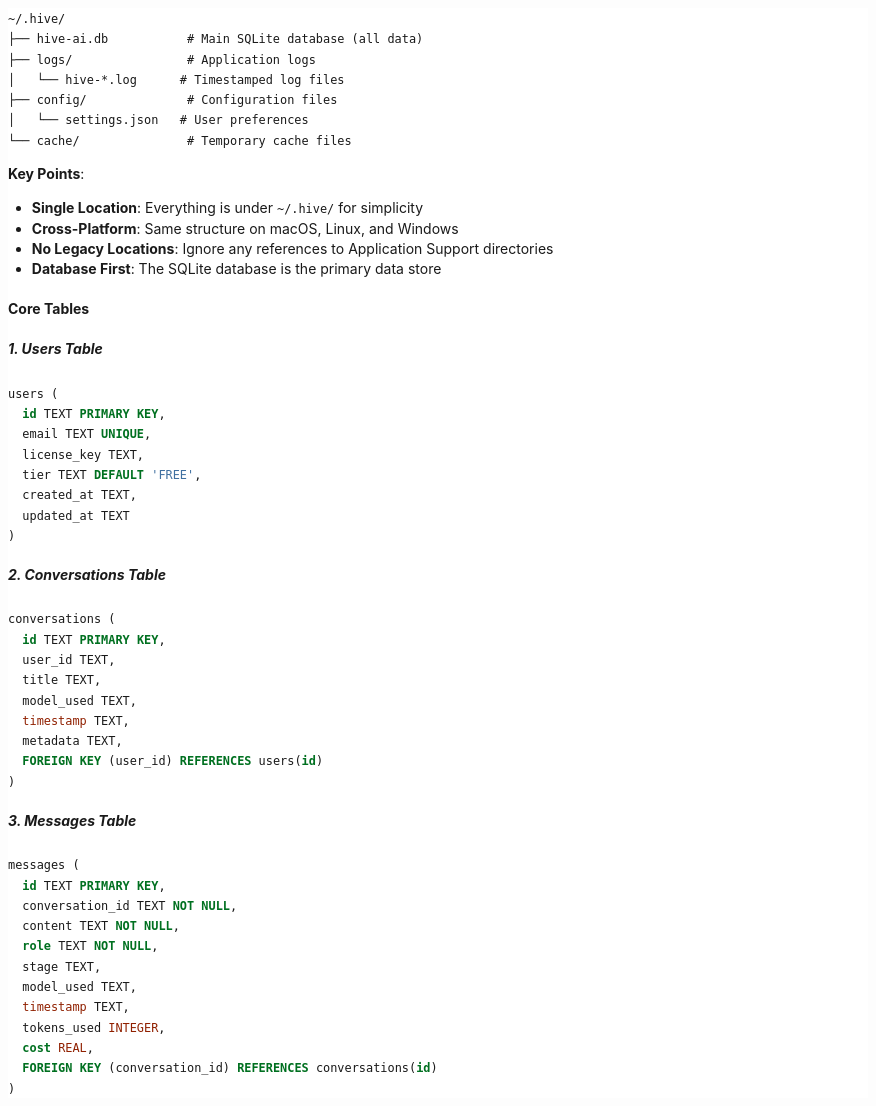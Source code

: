 ```
~/.hive/
├── hive-ai.db           # Main SQLite database (all data)
├── logs/                # Application logs
│   └── hive-*.log      # Timestamped log files
├── config/              # Configuration files
│   └── settings.json   # User preferences
└── cache/               # Temporary cache files
```

**Key Points**:
- **Single Location**: Everything is under `~/.hive/` for simplicity
- **Cross-Platform**: Same structure on macOS, Linux, and Windows
- **No Legacy Locations**: Ignore any references to Application Support directories
- **Database First**: The SQLite database is the primary data store

#### Core Tables

##### 1. Users Table
```sql
users (
  id TEXT PRIMARY KEY,
  email TEXT UNIQUE,
  license_key TEXT,
  tier TEXT DEFAULT 'FREE',
  created_at TEXT,
  updated_at TEXT
)
```

##### 2. Conversations Table
```sql
conversations (
  id TEXT PRIMARY KEY,
  user_id TEXT,
  title TEXT,
  model_used TEXT,
  timestamp TEXT,
  metadata TEXT,
  FOREIGN KEY (user_id) REFERENCES users(id)
)
```

##### 3. Messages Table
```sql
messages (
  id TEXT PRIMARY KEY,
  conversation_id TEXT NOT NULL,
  content TEXT NOT NULL,
  role TEXT NOT NULL,
  stage TEXT,
  model_used TEXT,
  timestamp TEXT,
  tokens_used INTEGER,
  cost REAL,
  FOREIGN KEY (conversation_id) REFERENCES conversations(id)
)
```
